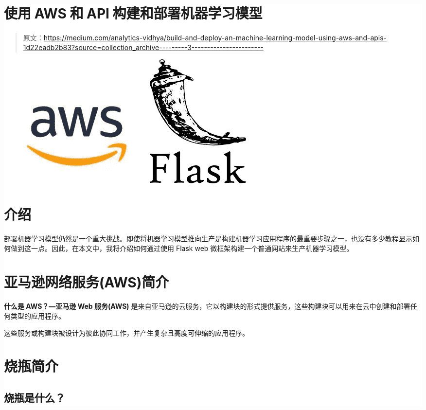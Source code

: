 # 使用 AWS 和 API 构建和部署机器学习模型

> 原文：<https://medium.com/analytics-vidhya/build-and-deploy-an-machine-learning-model-using-aws-and-apis-1d22eadb2b83?source=collection_archive---------3----------------------->

![](img/7608313375ec9ae051de861f34a00a54.png)![](img/4b132ff198a8a8af1a8b7810ca72b9b3.png)

# 介绍

部署机器学习模型仍然是一个重大挑战。即使将机器学习模型推向生产是构建机器学习应用程序的最重要步骤之一，也没有多少教程显示如何做到这一点。因此，在本文中，我将介绍如何通过使用 Flask web 微框架构建一个普通网站来生产机器学习模型。

# 亚马逊网络服务(AWS)简介

**什么是 AWS？—亚马逊 Web 服务(AWS)** 是来自亚马逊的云服务，它以构建块的形式提供服务，这些构建块可以用来在云中创建和部署任何类型的应用程序。

这些服务或构建块被设计为彼此协同工作，并产生复杂且高度可伸缩的应用程序。

# 烧瓶简介

## 烧瓶是什么？
